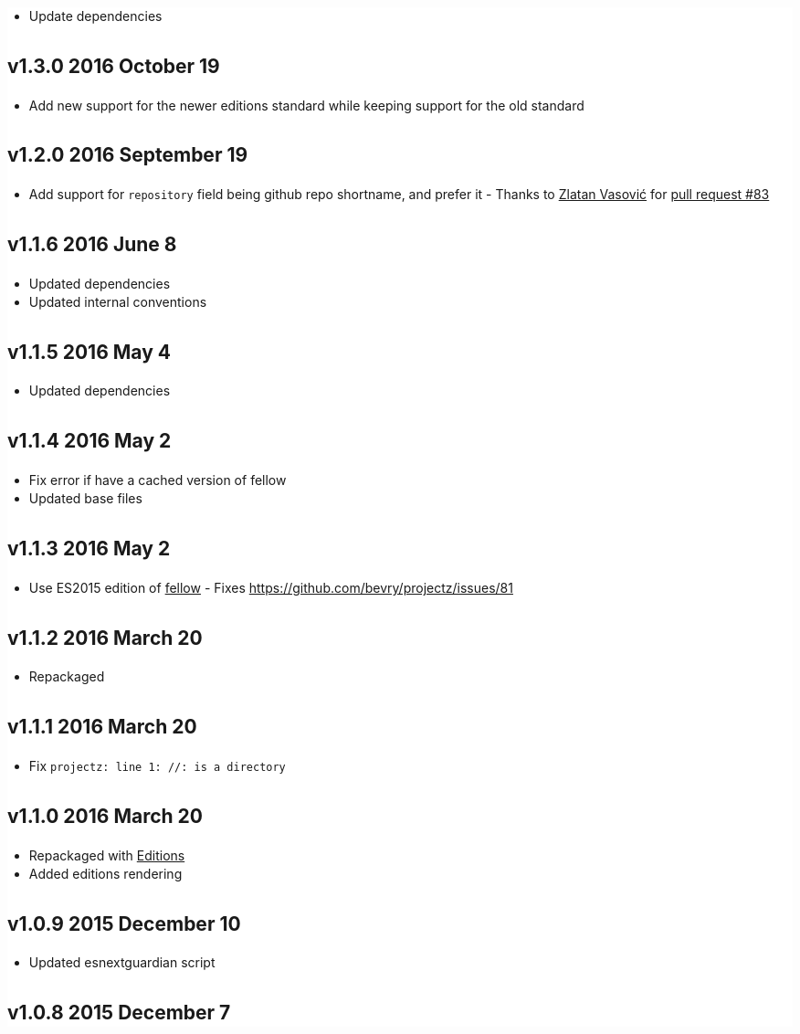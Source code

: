 -   Update dependencies

## v1.3.0 2016 October 19

-   Add new support for the newer editions standard while keeping support for the old standard

## v1.2.0 2016 September 19

-   Add support for `repository` field being github repo shortname, and prefer it - Thanks to [Zlatan Vasović](https://github.com/zdroid) for [pull request #83](https://github.com/bevry/projectz/pull/83)

## v1.1.6 2016 June 8

-   Updated dependencies
-   Updated internal conventions

## v1.1.5 2016 May 4

-   Updated dependencies

## v1.1.4 2016 May 2

-   Fix error if have a cached version of fellow
-   Updated base files

## v1.1.3 2016 May 2

-   Use ES2015 edition of [fellow](https://github.com/bevry/fellow) - Fixes https://github.com/bevry/projectz/issues/81

## v1.1.2 2016 March 20

-   Repackaged

## v1.1.1 2016 March 20

-   Fix `projectz: line 1: //: is a directory`

## v1.1.0 2016 March 20

-   Repackaged with [Editions](https://github.com/bevry/editions)
-   Added editions rendering

## v1.0.9 2015 December 10

-   Updated esnextguardian script

## v1.0.8 2015 December 7
